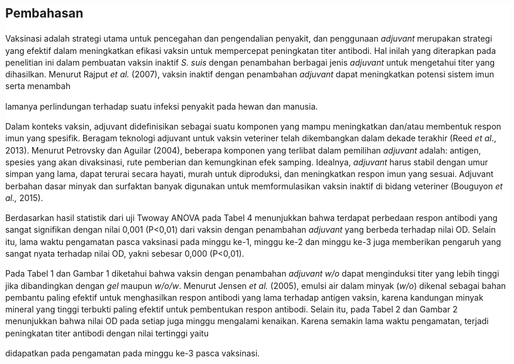 <h2><a name="bookmark18"></a><span class="font6" style="font-weight:bold;"><a name="bookmark19"></a>Pembahasan</span></h2>
<p><span class="font6">Vaksinasi adalah strategi utama untuk pencegahan dan pengendalian penyakit, dan penggunaan </span><span class="font6" style="font-style:italic;">adjuvant</span><span class="font6"> merupakan strategi yang efektif dalam meningkatkan efikasi vaksin untuk mempercepat peningkatan titer antibodi. Hal inilah yang diterapkan pada penelitian ini dalam pembuatan vaksin inaktif </span><span class="font6" style="font-style:italic;">S. suis</span><span class="font6"> dengan penambahan berbagai jenis </span><span class="font6" style="font-style:italic;">adjuvant</span><span class="font6"> untuk mengetahui titer yang dihasilkan. Menurut Rajput </span><span class="font6" style="font-style:italic;">et al.</span><span class="font6"> (2007), vaksin inaktif dengan penambahan </span><span class="font6" style="font-style:italic;">adjuvant</span><span class="font6"> dapat meningkatkan potensi sistem imun serta menambah</span></p>
<p><span class="font6">lamanya perlindungan terhadap suatu infeksi penyakit pada hewan dan manusia.</span></p>
<p><span class="font6">Dalam konteks vaksin, adjuvant didefinisikan sebagai suatu komponen yang mampu meningkatkan dan/atau membentuk respon imun yang spesifik. Beragam teknologi adjuvant untuk vaksin veteriner telah dikembangkan dalam dekade terakhir (Reed </span><span class="font6" style="font-style:italic;">et al</span><span class="font6">., 2013). Menurut Petrovsky dan Aguilar (2004), beberapa komponen yang terlibat dalam pemilihan </span><span class="font6" style="font-style:italic;">adjuvant</span><span class="font6"> adalah: antigen, spesies yang akan divaksinasi, rute pemberian dan kemungkinan efek samping. Idealnya, </span><span class="font6" style="font-style:italic;">adjuvant</span><span class="font6"> harus stabil dengan umur simpan yang lama, dapat terurai secara hayati, murah untuk diproduksi, dan meningkatkan respon imun yang sesuai. Adjuvant berbahan dasar minyak dan surfaktan banyak digunakan untuk memformulasikan vaksin inaktif di bidang veteriner (Bouguyon </span><span class="font6" style="font-style:italic;">et al.,</span><span class="font6"> 2015).</span></p>
<p><span class="font6">Berdasarkan hasil statistik dari uji Twoway ANOVA pada Tabel 4 menunjukkan bahwa terdapat perbedaan respon antibodi yang sangat signifikan dengan nilai 0,001 (P&lt;0,01) dari vaksin dengan penambahan </span><span class="font6" style="font-style:italic;">adjuvant</span><span class="font6"> yang berbeda terhadap nilai OD. Selain itu, lama waktu pengamatan pasca vaksinasi pada minggu ke-1, minggu ke-2 dan minggu ke-3 juga memberikan pengaruh yang sangat nyata terhadap nilai OD, yakni sebesar 0,000 (P&lt;0,01).</span></p>
<p><span class="font6">Pada Tabel 1 dan Gambar 1 diketahui bahwa vaksin dengan penambahan </span><span class="font6" style="font-style:italic;">adjuvant w/o</span><span class="font6"> dapat menginduksi titer yang lebih tinggi jika dibandingkan dengan </span><span class="font6" style="font-style:italic;">gel </span><span class="font6">maupun </span><span class="font6" style="font-style:italic;">w/o/w</span><span class="font6">. Menurut Jensen </span><span class="font6" style="font-style:italic;">et al. </span><span class="font6">(2005), emulsi air dalam minyak (</span><span class="font6" style="font-style:italic;">w/o</span><span class="font6">) dikenal sebagai bahan pembantu paling efektif untuk menghasilkan respon antibodi yang lama terhadap antigen vaksin, karena kandungan minyak mineral yang tinggi terbukti paling efektif untuk pembentukan respon antibodi. Selain itu, pada Tabel 2 dan Gambar 2 menunjukkan bahwa nilai OD pada setiap juga minggu mengalami kenaikan. Karena semakin lama waktu pengamatan, terjadi peningkatan titer antibodi dengan nilai tertinggi yaitu</span></p>
<p><span class="font6">didapatkan pada pengamatan pada minggu ke-3 pasca vaksinasi.</span></p>